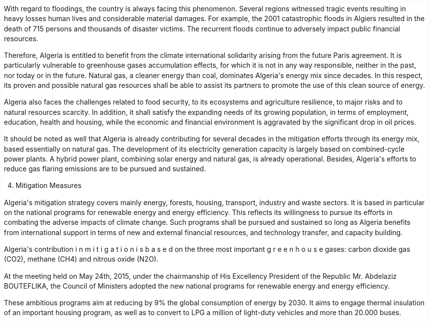  

 
With  regard  to  floodings,  the  country  is  always  facing  this  phenomenon.  Several 
regions  witnessed  tragic  events  resulting  in  heavy  losses  human  lives  and 
considerable material damages. For example, the 2001 catastrophic floods in Algiers 
resulted in the death of 715 persons and thousands of disaster victims. The recurrent 
floods continue to adversely impact public financial resources. 

Therefore,  Algeria  is  entitled  to  benefit  from  the  climate  international  solidarity 
arising  from  the  future  Paris  agreement.  It  is  particularly  vulnerable  to  greenhouse 
gases accumulation effects, for which it is not in any way responsible, neither in the 
past,  nor  today  or  in  the  future.  Natural  gas,  a  cleaner  energy  than  coal,  dominates 
Algeria's  energy  mix  since  decades.  In  this  respect,  its  proven  and  possible  natural 
gas resources shall be able to assist its partners to promote the use of this clean source 
of energy. 

 

Algeria  also  faces  the  challenges  related  to  food  security,  to  its  ecosystems  and 
agriculture  resilience,  to  major  risks  and  to  natural  resources  scarcity.  In  addition,  it 
shall satisfy the  expanding needs of its growing population, in terms of employment, 
education,  health  and  housing,  while  the  economic  and  financial  environment  is 
aggravated by the significant drop in oil prices.   

It  should  be  noted  as  well  that  Algeria  is  already  contributing  for  several  decades  in 
the  mitigation  efforts  through  its  energy  mix,  based  essentially  on  natural  gas.  The 
development of its electricity generation capacity is largely based  on combined-cycle 
power plants. A hybrid power plant, combining solar energy and natural gas, is already 
operational.  Besides,  Algeria's  efforts  to  reduce  gas  flaring  emissions  are  to  be 
pursued and sustained.     

4. Mitigation Measures    

Algeria's  mitigation  strategy  covers  mainly  energy,  forests,  housing,  transport, 
industry  and  waste  sectors.  It  is  based  in  particular  on  the  national  programs  for 
renewable  energy  and  energy  efficiency.  This  reflects  its  willingness  to  pursue  its 
efforts  in  combating  the  adverse  impacts  of  climate  change.  Such  programs  shall  be 
pursued and sustained so long as Algeria benefits from international support in  terms 
of  new  and  external  financial  resources,  and  technology  transfer,  and  capacity 
building. 

Algeria's  contribution  i n   m i t i g a t i o n   i s   b a s e d   on  the  three  most  important 
g r e e n h o u s e   gases:  carbon  dioxide  gas  (CO2),  methane  (CH4)  and  nitrous  oxide 
(N2O).      

At  the  meeting  held  on  May  24th,  2015,  under  the  chairmanship  of  His  Excellency 
President  of  the  Republic  Mr.  Abdelaziz  BOUTEFLIKA,  the  Council  of  Ministers 
adopted the new national programs for renewable energy and energy efficiency. 

These ambitious programs aim at reducing by 9% the global consumption of energy by 
2030. It aims to engage thermal insulation of an important housing program, as well as 
to convert to LPG a million of light-duty vehicles and more than 20.000 buses.       
